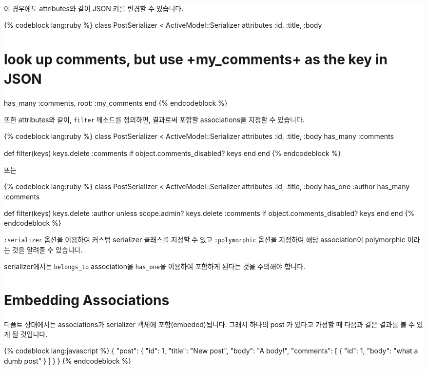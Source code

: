 이 경우에도 attributes와 같이 JSON 키를 변경할 수 있습니다.

{% codeblock lang:ruby %}
class PostSerializer < ActiveModel::Serializer
  attributes :id, :title, :body

  # look up comments, but use +my_comments+ as the key in JSON
  has_many :comments, root: :my_comments
end
{% endcodeblock %}

또한 attributes와 같이, `filter` 메소드를 정의하면, 결과로써 포함할 associations을 지정할 수 있습니다.

{% codeblock lang:ruby %}
class PostSerializer < ActiveModel::Serializer
  attributes :id, :title, :body
  has_many :comments

  def filter(keys)
    keys.delete :comments if object.comments_disabled?
    keys
  end
end
{% endcodeblock %}

또는

{% codeblock lang:ruby %}
class PostSerializer < ActiveModel::Serializer
  attributes :id, :title, :body
  has_one :author
  has_many :comments

  def filter(keys)
    keys.delete :author unless scope.admin?
    keys.delete :comments if object.comments_disabled?
    keys
  end
end
{% endcodeblock %}

`:serializer` 옵션을 이용하여 커스텀 serializer 클래스를 지정할 수 있고 `:polymorphic` 옵션을 지정하여 해당 association이 polymorphic 이라는 것을 알려줄 수 있습니다.

serializer에서는 `belongs_to` association을 `has_one`을 이용하여 포함하게 된다는 것을 주의해야 합니다.

Embedding Associations
===

디폴트 상태에서는 associations가 serializer 객체에 포함(embeded)됩니다. 그래서 하나의 post 가 있다고 가정할 때 다음과 같은 결과를 볼 수 있게 될 것입니다.

{% codeblock lang:javascript %}
{
  "post": {
    "id": 1,
    "title": "New post",
    "body": "A body!",
    "comments": [
      { "id": 1, "body": "what a dumb post" }
    ]
  }
}
{% endcodeblock %}
